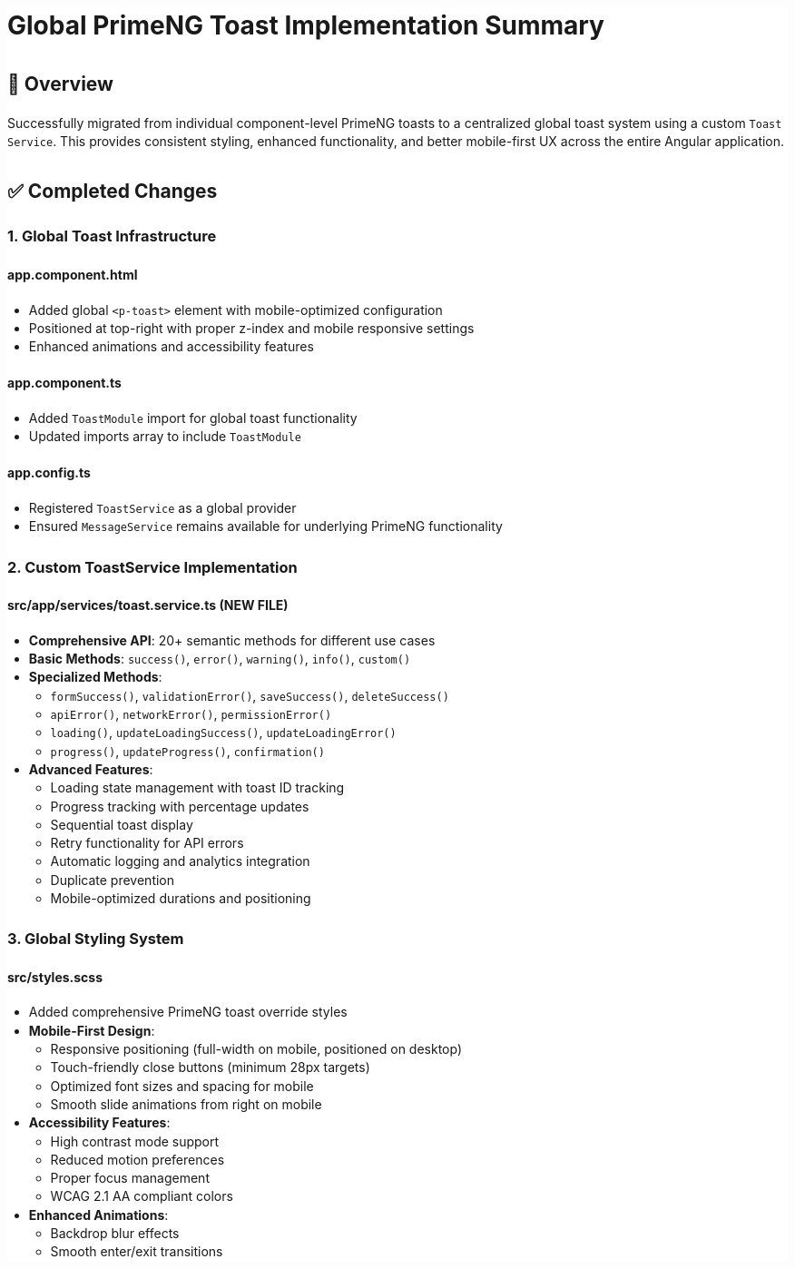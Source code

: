 # Global PrimeNG Toast Implementation Summary

## 🎯 Overview
Successfully migrated from individual component-level PrimeNG toasts to a centralized global toast system using a custom `ToastService`. This provides consistent styling, enhanced functionality, and better mobile-first UX across the entire Angular application.

## ✅ Completed Changes

### 1. Global Toast Infrastructure

#### **app.component.html**
- Added global `<p-toast>` element with mobile-optimized configuration
- Positioned at top-right with proper z-index and mobile responsive settings
- Enhanced animations and accessibility features

#### **app.component.ts** 
- Added `ToastModule` import for global toast functionality
- Updated imports array to include `ToastModule`

#### **app.config.ts**
- Registered `ToastService` as a global provider
- Ensured `MessageService` remains available for underlying PrimeNG functionality

### 2. Custom ToastService Implementation

#### **src/app/services/toast.service.ts** (NEW FILE)
- **Comprehensive API**: 20+ semantic methods for different use cases
- **Basic Methods**: `success()`, `error()`, `warning()`, `info()`, `custom()`
- **Specialized Methods**: 
  - `formSuccess()`, `validationError()`, `saveSuccess()`, `deleteSuccess()`
  - `apiError()`, `networkError()`, `permissionError()`
  - `loading()`, `updateLoadingSuccess()`, `updateLoadingError()`
  - `progress()`, `updateProgress()`, `confirmation()`
- **Advanced Features**:
  - Loading state management with toast ID tracking
  - Progress tracking with percentage updates
  - Sequential toast display
  - Retry functionality for API errors
  - Automatic logging and analytics integration
  - Duplicate prevention
  - Mobile-optimized durations and positioning

### 3. Global Styling System

#### **src/styles.scss**
- Added comprehensive PrimeNG toast override styles
- **Mobile-First Design**:
  - Responsive positioning (full-width on mobile, positioned on desktop)
  - Touch-friendly close buttons (minimum 28px targets)
  - Optimized font sizes and spacing for mobile
  - Smooth slide animations from right on mobile
- **Accessibility Features**:
  - High contrast mode support
  - Reduced motion preferences
  - Proper focus management
  - WCAG 2.1 AA compliant colors
- **Enhanced Animations**:
  - Backdrop blur effects
  - Smooth enter/exit transitions